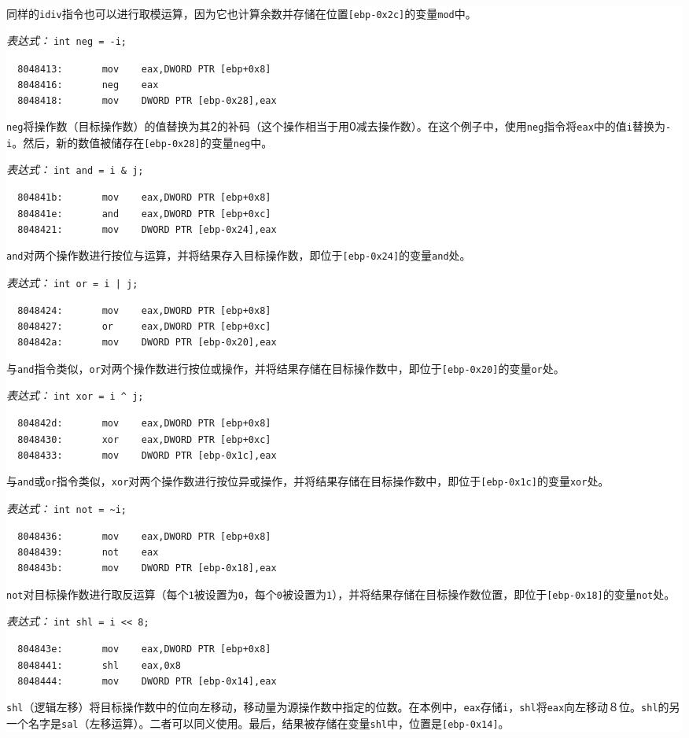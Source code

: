 同样的`idiv`指令也可以进行取模运算，因为它也计算余数并存储在位置`[ebp-0x2c]`的变量`mod`中。

*表达式：* `int neg = -i;`

```assembly
  8048413:       mov    eax,DWORD PTR [ebp+0x8] 
  8048416:       neg    eax                     
  8048418:       mov    DWORD PTR [ebp-0x28],eax
```

`neg`将操作数（目标操作数）的值替换为其2的补码（这个操作相当于用0减去操作数）。在这个例子中，使用`neg`指令将`eax`中的值`i`替换为`-i`。然后，新的数值被储存在`[ebp-0x28]`的变量`neg`中。

*表达式：* `int and = i & j;`

```assembly
  804841b:       mov    eax,DWORD PTR [ebp+0x8] 
  804841e:       and    eax,DWORD PTR [ebp+0xc] 
  8048421:       mov    DWORD PTR [ebp-0x24],eax
```

`and`对两个操作数进行按位与运算，并将结果存入目标操作数，即位于`[ebp-0x24]`的变量`and`处。

*表达式：* `int or = i | j;`

```assembly
  8048424:       mov    eax,DWORD PTR [ebp+0x8] 
  8048427:       or     eax,DWORD PTR [ebp+0xc] 
  804842a:       mov    DWORD PTR [ebp-0x20],eax
```

与`and`指令类似，`or`对两个操作数进行按位或操作，并将结果存储在目标操作数中，即位于`[ebp-0x20]`的变量`or`处。

*表达式：* `int xor = i ^ j;`

```assembly
  804842d:       mov    eax,DWORD PTR [ebp+0x8] 
  8048430:       xor    eax,DWORD PTR [ebp+0xc] 
  8048433:       mov    DWORD PTR [ebp-0x1c],eax
```

与`and`或`or`指令类似，`xor`对两个操作数进行按位异或操作，并将结果存储在目标操作数中，即位于`[ebp-0x1c]`的变量`xor`处。

*表达式：* `int not = ~i;`

```assembly
  8048436:       mov    eax,DWORD PTR [ebp+0x8] 
  8048439:       not    eax                     
  804843b:       mov    DWORD PTR [ebp-0x18],eax
```

`not`对目标操作数进行取反运算（每个`1`被设置为`0`，每个`0`被设置为`1`），并将结果存储在目标操作数位置，即位于`[ebp-0x18]`的变量`not`处。

*表达式：* `int shl = i << 8;`

```assembly
  804843e:       mov    eax,DWORD PTR [ebp+0x8]
  8048441:       shl    eax,0x8
  8048444:       mov    DWORD PTR [ebp-0x14],eax
```

`shl`（逻辑左移）将目标操作数中的位向左移动，移动量为源操作数中指定的位数。在本例中，`eax`存储`i`，`shl`将`eax`向左移动８位。`shl`的另一个名字是`sal`（左移运算）。二者可以同义使用。最后，结果被存储在变量`shl`中，位置是`[ebp-0x14]`。
